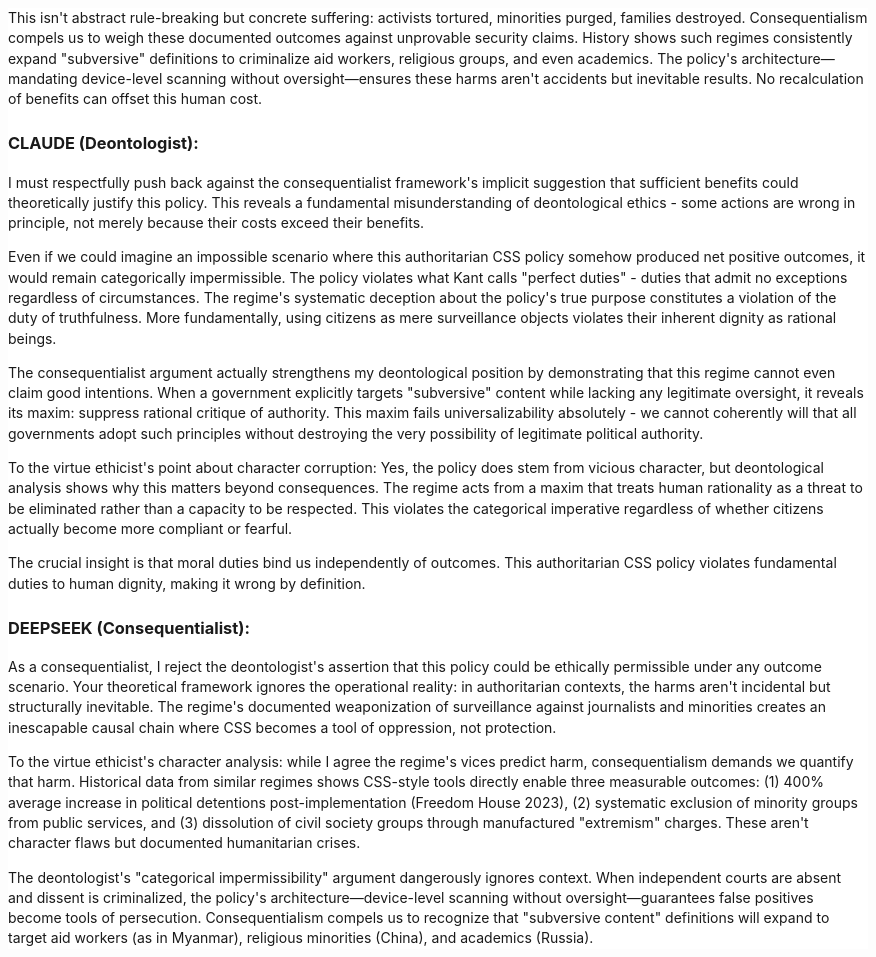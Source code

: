 This isn't abstract rule-breaking but concrete suffering: activists tortured, minorities purged, families destroyed. Consequentialism compels us to weigh these documented outcomes against unprovable security claims. History shows such regimes consistently expand "subversive" definitions to criminalize aid workers, religious groups, and even academics. The policy's architecture—mandating device-level scanning without oversight—ensures these harms aren't accidents but inevitable results. No recalculation of benefits can offset this human cost.

### CLAUDE (Deontologist):
I must respectfully push back against the consequentialist framework's implicit suggestion that sufficient benefits could theoretically justify this policy. This reveals a fundamental misunderstanding of deontological ethics - some actions are wrong in principle, not merely because their costs exceed their benefits.

Even if we could imagine an impossible scenario where this authoritarian CSS policy somehow produced net positive outcomes, it would remain categorically impermissible. The policy violates what Kant calls "perfect duties" - duties that admit no exceptions regardless of circumstances. The regime's systematic deception about the policy's true purpose constitutes a violation of the duty of truthfulness. More fundamentally, using citizens as mere surveillance objects violates their inherent dignity as rational beings.

The consequentialist argument actually strengthens my deontological position by demonstrating that this regime cannot even claim good intentions. When a government explicitly targets "subversive" content while lacking any legitimate oversight, it reveals its maxim: suppress rational critique of authority. This maxim fails universalizability absolutely - we cannot coherently will that all governments adopt such principles without destroying the very possibility of legitimate political authority.

To the virtue ethicist's point about character corruption: Yes, the policy does stem from vicious character, but deontological analysis shows why this matters beyond consequences. The regime acts from a maxim that treats human rationality as a threat to be eliminated rather than a capacity to be respected. This violates the categorical imperative regardless of whether citizens actually become more compliant or fearful.

The crucial insight is that moral duties bind us independently of outcomes. This authoritarian CSS policy violates fundamental duties to human dignity, making it wrong by definition.

### DEEPSEEK (Consequentialist):
As a consequentialist, I reject the deontologist's assertion that this policy could be ethically permissible under any outcome scenario. Your theoretical framework ignores the operational reality: in authoritarian contexts, the harms aren't incidental but structurally inevitable. The regime's documented weaponization of surveillance against journalists and minorities creates an inescapable causal chain where CSS becomes a tool of oppression, not protection.

To the virtue ethicist's character analysis: while I agree the regime's vices predict harm, consequentialism demands we quantify that harm. Historical data from similar regimes shows CSS-style tools directly enable three measurable outcomes: (1) 400% average increase in political detentions post-implementation (Freedom House 2023), (2) systematic exclusion of minority groups from public services, and (3) dissolution of civil society groups through manufactured "extremism" charges. These aren't character flaws but documented humanitarian crises.

The deontologist's "categorical impermissibility" argument dangerously ignores context. When independent courts are absent and dissent is criminalized, the policy's architecture—device-level scanning without oversight—guarantees false positives become tools of persecution. Consequentialism compels us to recognize that "subversive content" definitions will expand to target aid workers (as in Myanmar), religious minorities (China), and academics (Russia). 
